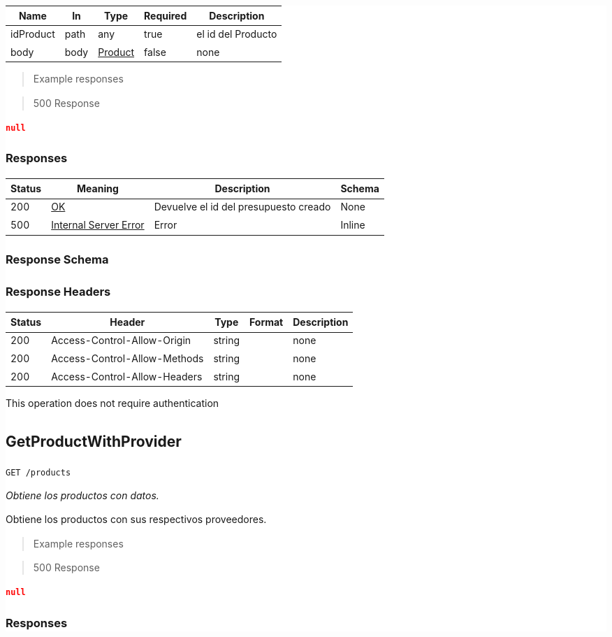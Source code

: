 |Name|In|Type|Required|Description|
|---|---|---|---|---|
|idProduct|path|any|true|el id del Producto|
|body|body|[Product](#schemaproduct)|false|none|

> Example responses

> 500 Response

```json
null
```

<h3 id="updateproduct-responses">Responses</h3>

|Status|Meaning|Description|Schema|
|---|---|---|---|
|200|[OK](https://tools.ietf.org/html/rfc7231#section-6.3.1)|Devuelve el id del presupuesto creado|None|
|500|[Internal Server Error](https://tools.ietf.org/html/rfc7231#section-6.6.1)|Error|Inline|

<h3 id="updateproduct-responseschema">Response Schema</h3>

### Response Headers

|Status|Header|Type|Format|Description|
|---|---|---|---|---|
|200|Access-Control-Allow-Origin|string||none|
|200|Access-Control-Allow-Methods|string||none|
|200|Access-Control-Allow-Headers|string||none|

<aside class="success">
This operation does not require authentication
</aside>


## GetProductWithProvider

<a id="opIdGetProductWithProvider"></a>

`GET /products`

*Obtiene los productos con datos.*

Obtiene los productos con sus respectivos proveedores.

> Example responses

> 500 Response

```json
null
```

<h3 id="getproductwithprovider-responses">Responses</h3>
